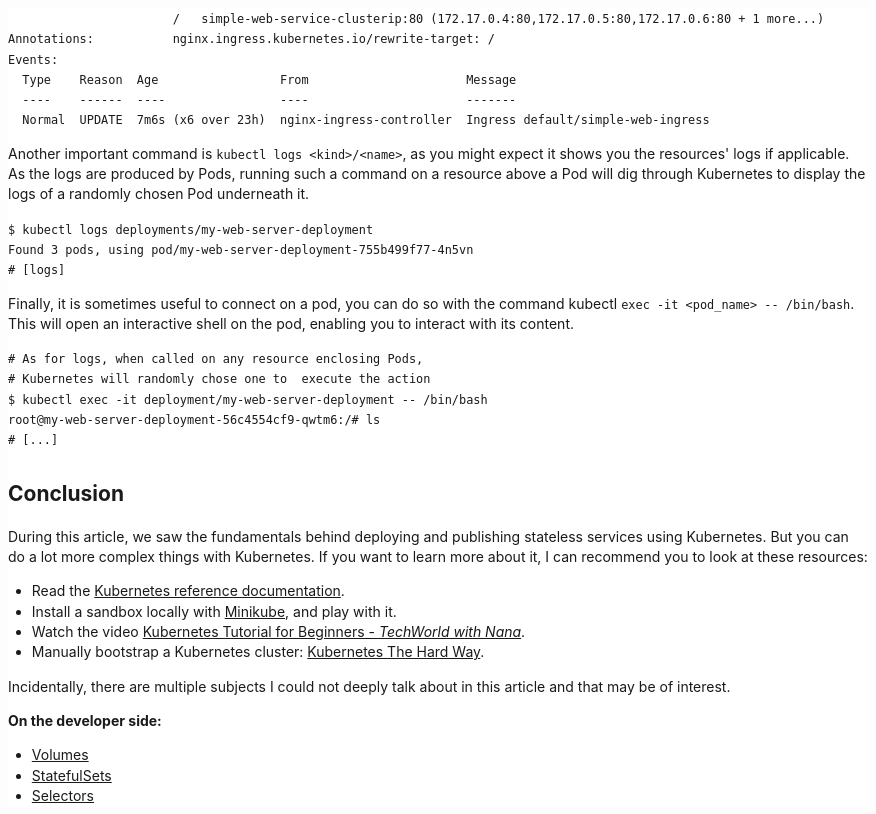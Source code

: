 ```shell
                       /   simple-web-service-clusterip:80 (172.17.0.4:80,172.17.0.5:80,172.17.0.6:80 + 1 more...)
Annotations:           nginx.ingress.kubernetes.io/rewrite-target: /
Events:
  Type    Reason  Age                 From                      Message
  ----    ------  ----                ----                      -------
  Normal  UPDATE  7m6s (x6 over 23h)  nginx-ingress-controller  Ingress default/simple-web-ingress
```

Another important command is `kubectl logs <kind>/<name>`, as you might expect it shows you the resources' logs if applicable.
As the logs are produced by Pods,
running such a command on a resource above a Pod will dig through Kubernetes to display the logs of a randomly chosen Pod underneath it.

```shell
$ kubectl logs deployments/my-web-server-deployment
Found 3 pods, using pod/my-web-server-deployment-755b499f77-4n5vn
# [logs]
```

Finally, it is sometimes useful to connect on a pod, you can do so with the command kubectl `exec -it <pod_name> -- /bin/bash`.
This will open an interactive shell on the pod, enabling you to interact with its content.

```shell
# As for logs, when called on any resource enclosing Pods,
# Kubernetes will randomly chose one to  execute the action
$ kubectl exec -it deployment/my-web-server-deployment -- /bin/bash
root@my-web-server-deployment-56c4554cf9-qwtm6:/# ls
# [...]
```

## Conclusion

During this article, we saw the fundamentals behind deploying and publishing stateless services using Kubernetes.
But you can do a lot more complex things with Kubernetes.
If you want to learn more about it, I can recommend you to look at these resources:

- Read the [Kubernetes reference documentation](https://kubernetes.io/docs/reference/).
- Install a sandbox locally with [Minikube](https://kubernetes.io/fr/docs/setup/learning-environment/minikube/), and play with it.
- Watch the video [Kubernetes Tutorial for Beginners - *TechWorld with Nana*](https://youtu.be/X48VuDVv0do).
- Manually bootstrap a Kubernetes cluster: [Kubernetes The Hard Way](https://github.com/kelseyhightower/kubernetes-the-hard-way).

Incidentally, there are multiple subjects I could not deeply talk about in this article and that may be of interest.

**On the developer side:**

- [Volumes](https://kubernetes.io/docs/concepts/storage/volumes/)
- [StatefulSets](https://kubernetes.io/docs/concepts/workloads/controllers/statefulset/)
- [Selectors](https://kubernetes.io/docs/concepts/overview/working-with-objects/field-selectors/)
